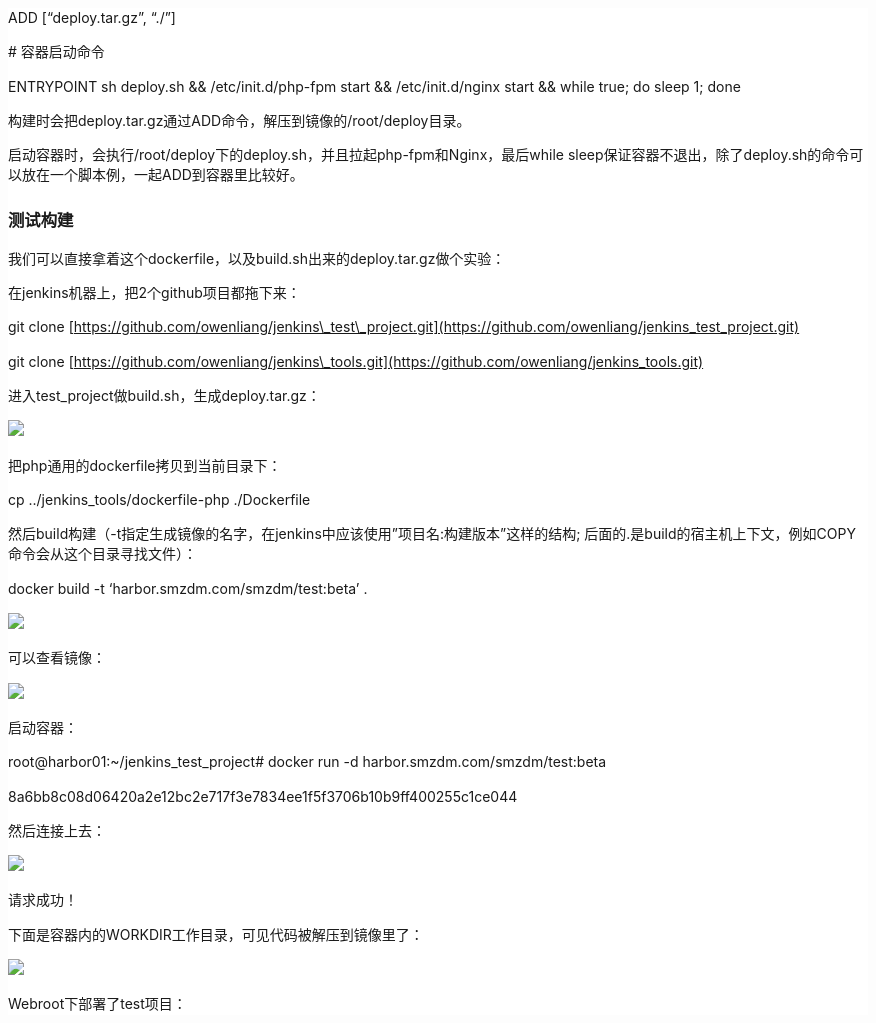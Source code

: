 ADD \[“deploy.tar.gz”, “./”\]

\# 容器启动命令

ENTRYPOINT sh deploy.sh && /etc/init.d/php-fpm start && /etc/init.d/nginx start && while true; do sleep 1; done

构建时会把deploy.tar.gz通过ADD命令，解压到镜像的/root/deploy目录。

启动容器时，会执行/root/deploy下的deploy.sh，并且拉起php-fpm和Nginx，最后while sleep保证容器不退出，除了deploy.sh的命令可以放在一个脚本例，一起ADD到容器里比较好。

### 测试构建

我们可以直接拿着这个dockerfile，以及build.sh出来的deploy.tar.gz做个实验：

在jenkins机器上，把2个github项目都拖下来：

git clone [https://github.com/owenliang/jenkins\_test\_project.git](https://github.com/owenliang/jenkins_test_project.git)

git clone [https://github.com/owenliang/jenkins\_tools.git](https://github.com/owenliang/jenkins_tools.git)

进入test\_project做build.sh，生成deploy.tar.gz：

![](http://yuerblog.cc/wp-content/uploads/2018/12/word-image-7.png)

把php通用的dockerfile拷贝到当前目录下：

cp ../jenkins\_tools/dockerfile-php ./Dockerfile

然后build构建（-t指定生成镜像的名字，在jenkins中应该使用”项目名:构建版本”这样的结构; 后面的.是build的宿主机上下文，例如COPY命令会从这个目录寻找文件）：

docker build -t ‘harbor.smzdm.com/smzdm/test:beta’ .

![](http://yuerblog.cc/wp-content/uploads/2018/12/word-image-8.png)

可以查看镜像：

![](http://yuerblog.cc/wp-content/uploads/2018/12/word-image-9.png)

启动容器：

root@harbor01:~/jenkins\_test\_project# docker run -d harbor.smzdm.com/smzdm/test:beta

8a6bb8c08d06420a2e12bc2e717f3e7834ee1f5f3706b10b9ff400255c1ce044

然后连接上去：

![](http://yuerblog.cc/wp-content/uploads/2018/12/word-image-10.png)

请求成功！

下面是容器内的WORKDIR工作目录，可见代码被解压到镜像里了：

![](http://yuerblog.cc/wp-content/uploads/2018/12/word-image-11.png)

Webroot下部署了test项目：
